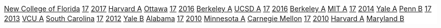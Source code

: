    <td style="text-align:left;"> <a href="../teams/new-college-of-florida#ACF-Nationals-2016">New College of Florida</a> </td>
  </tr>
  <tr>
   <td style="text-align:right;width: 1px; border-right:1px solid;"> <a href="../games/2017#20170604">17</a> </td>
   <td style="text-align:right;"> <a href="../2017">2017</a> </td>
   <td style="text-align:left;"> <a href="../teams/harvard-a#ACF-Nationals-2017">Harvard A</a> </td>
   <td style="text-align:left;"> <a href="../teams/ottawa#ACF-Nationals-2017">Ottawa</a> </td>
  </tr>
  <tr>
   <td style="text-align:right;width: 1px; border-right:1px solid;"> <a href="../games/2016#20161020">17</a> </td>
   <td style="text-align:right;"> <a href="../2016">2016</a> </td>
   <td style="text-align:left;"> <a href="../teams/berkeley-a#ACF-Nationals-2016">Berkeley A</a> </td>
   <td style="text-align:left;"> <a href="../teams/ucsd-a#ACF-Nationals-2016">UCSD A</a> </td>
  </tr>
  <tr>
   <td style="text-align:right;width: 1px; border-right:1px solid;"> <a href="../games/2016#20161905">17</a> </td>
   <td style="text-align:right;"> <a href="../2016">2016</a> </td>
   <td style="text-align:left;"> <a href="../teams/berkeley-a#ACF-Nationals-2016">Berkeley A</a> </td>
   <td style="text-align:left;"> <a href="../teams/mit-a#ACF-Nationals-2016">MIT A</a> </td>
  </tr>
  <tr>
   <td style="text-align:right;width: 1px; border-right:1px solid;"> <a href="../games/2014#20141103">17</a> </td>
   <td style="text-align:right;"> <a href="../2014">2014</a> </td>
   <td style="text-align:left;"> <a href="../teams/yale-a#ACF-Nationals-2014">Yale A</a> </td>
   <td style="text-align:left;"> <a href="../teams/penn-b#ACF-Nationals-2014">Penn B</a> </td>
  </tr>
  <tr>
   <td style="text-align:right;width: 1px; border-right:1px solid;"> <a href="../games/2013#20131017">17</a> </td>
   <td style="text-align:right;"> <a href="../2013">2013</a> </td>
   <td style="text-align:left;"> <a href="../teams/vcu-a#ACF-Nationals-2013">VCU A</a> </td>
   <td style="text-align:left;"> <a href="../teams/south-carolina#ACF-Nationals-2013">South Carolina</a> </td>
  </tr>
  <tr>
   <td style="text-align:right;width: 1px; border-right:1px solid;"> <a href="../games/2012#20120404">17</a> </td>
   <td style="text-align:right;"> <a href="../2012">2012</a> </td>
   <td style="text-align:left;"> <a href="../teams/yale-b#ACF-Nationals-2012">Yale B</a> </td>
   <td style="text-align:left;"> <a href="../teams/alabama#ACF-Nationals-2012">Alabama</a> </td>
  </tr>
  <tr>
   <td style="text-align:right;width: 1px; border-right:1px solid;"> <a href="../games/2010#20100605">17</a> </td>
   <td style="text-align:right;"> <a href="../2010">2010</a> </td>
   <td style="text-align:left;"> <a href="../teams/minnesota-a#ACF-Nationals-2010">Minnesota A</a> </td>
   <td style="text-align:left;"> <a href="../teams/carnegie-mellon#ACF-Nationals-2010">Carnegie Mellon</a> </td>
  </tr>
  <tr>
   <td style="text-align:right;width: 1px; border-right:1px solid;"> <a href="../games/2010#20101302">17</a> </td>
   <td style="text-align:right;"> <a href="../2010">2010</a> </td>
   <td style="text-align:left;"> <a href="../teams/harvard-a#ACF-Nationals-2010">Harvard A</a> </td>
   <td style="text-align:left;"> <a href="../teams/maryland-b#ACF-Nationals-2010">Maryland B</a> </td>
  </tr>
  <tr>